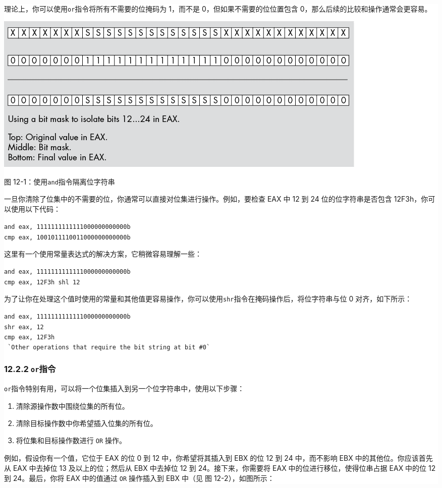 理论上，你可以使用`or`指令将所有不需要的位掩码为 1，而不是 0，但如果不需要的位位置包含 0，那么后续的比较和操作通常会更容易。

![f12001](img/f12001.png)

图 12-1：使用`and`指令隔离位字符串

一旦你清除了位集中的不需要的位，你通常可以直接对位集进行操作。例如，要检查 EAX 中 12 到 24 位的位字符串是否包含 12F3h，你可以使用以下代码：

```
and eax, 1111111111111000000000000b 
cmp eax, 1001011110011000000000000b 
```

这里有一个使用常量表达式的解决方案，它稍微容易理解一些：

```
and eax, 1111111111111000000000000b
cmp eax, 12F3h shl 12
```

为了让你在处理这个值时使用的常量和其他值更容易操作，你可以使用`shr`指令在掩码操作后，将位字符串与位 0 对齐，如下所示：

```
and eax, 1111111111111000000000000b
shr eax, 12
cmp eax, 12F3h
 `Other operations that require the bit string at bit #0` 
```

### 12.2.2 `or`指令

`or`指令特别有用，可以将一个位集插入到另一个位字符串中，使用以下步骤：

1.  清除源操作数中围绕位集的所有位。

1.  清除目标操作数中你希望插入位集的所有位。

1.  将位集和目标操作数进行 `OR` 操作。

例如，假设你有一个值，它位于 EAX 的位 0 到 12 中，你希望将其插入到 EBX 的位 12 到 24 中，而不影响 EBX 中的其他位。你应该首先从 EAX 中去掉位 13 及以上的位；然后从 EBX 中去掉位 12 到 24。接下来，你需要将 EAX 中的位进行移位，使得位串占据 EAX 中的位 12 到 24。最后，你将 EAX 中的值通过 `OR` 操作插入到 EBX 中（见 图 12-2），如图所示：
